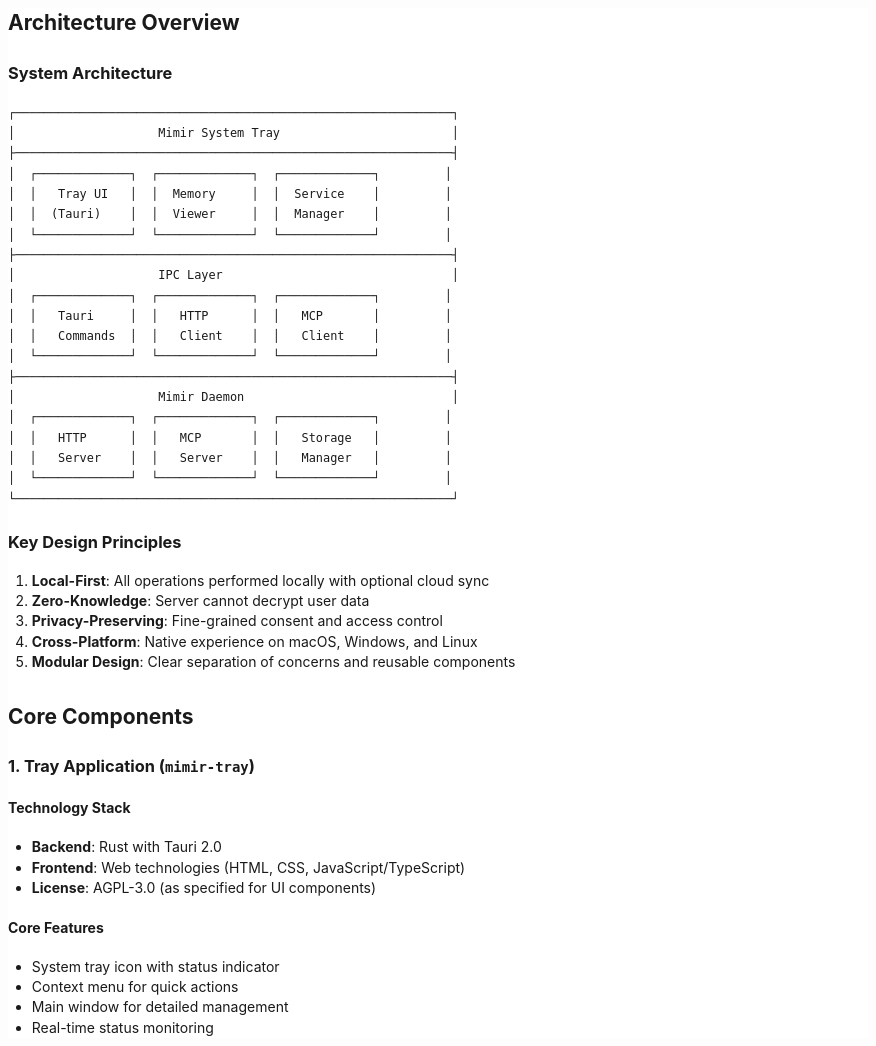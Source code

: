 ## Architecture Overview

### System Architecture

```
┌─────────────────────────────────────────────────────────────┐
│                    Mimir System Tray                        │
├─────────────────────────────────────────────────────────────┤
│  ┌─────────────┐  ┌─────────────┐  ┌─────────────┐         │
│  │   Tray UI   │  │  Memory     │  │  Service    │         │
│  │  (Tauri)    │  │  Viewer     │  │  Manager    │         │
│  └─────────────┘  └─────────────┘  └─────────────┘         │
├─────────────────────────────────────────────────────────────┤
│                    IPC Layer                                │
│  ┌─────────────┐  ┌─────────────┐  ┌─────────────┐         │
│  │   Tauri     │  │   HTTP      │  │   MCP       │         │
│  │   Commands  │  │   Client    │  │   Client    │         │
│  └─────────────┘  └─────────────┘  └─────────────┘         │
├─────────────────────────────────────────────────────────────┤
│                    Mimir Daemon                             │
│  ┌─────────────┐  ┌─────────────┐  ┌─────────────┐         │
│  │   HTTP      │  │   MCP       │  │   Storage   │         │
│  │   Server    │  │   Server    │  │   Manager   │         │
│  └─────────────┘  └─────────────┘  └─────────────┘         │
└─────────────────────────────────────────────────────────────┘
```

### Key Design Principles

1. **Local-First**: All operations performed locally with optional cloud sync
2. **Zero-Knowledge**: Server cannot decrypt user data
3. **Privacy-Preserving**: Fine-grained consent and access control
4. **Cross-Platform**: Native experience on macOS, Windows, and Linux
5. **Modular Design**: Clear separation of concerns and reusable components

## Core Components

### 1. Tray Application (`mimir-tray`)

#### Technology Stack
- **Backend**: Rust with Tauri 2.0
- **Frontend**: Web technologies (HTML, CSS, JavaScript/TypeScript)
- **License**: AGPL-3.0 (as specified for UI components)

#### Core Features
- System tray icon with status indicator
- Context menu for quick actions
- Main window for detailed management
- Real-time status monitoring
